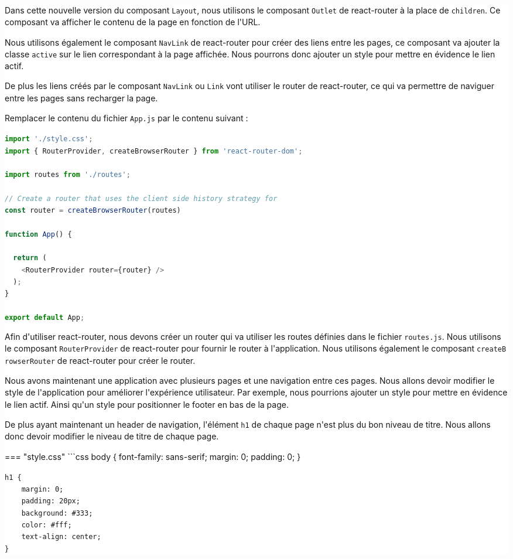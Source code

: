 Dans cette nouvelle version du composant `Layout`, nous utilisons le composant `Outlet` de react-router à la place de `children`. Ce composant va afficher le contenu de la page en fonction de l'URL. 

Nous utilisons également le composant `NavLink` de react-router pour créer des liens entre les pages, ce composant va ajouter la classe `active` sur le lien correspondant à la page affichée. Nous pourrons donc ajouter un style pour mettre en évidence le lien actif.

De plus les liens créés par le composant `NavLink` ou `Link` vont utiliser le router de react-router, ce qui va permettre de naviguer entre les pages sans recharger la page.

Remplacer le contenu du fichier `App.js` par le contenu suivant :

```javascript
import './style.css';
import { RouterProvider, createBrowserRouter } from 'react-router-dom';

import routes from './routes';

// Create a router that uses the client side history strategy for
const router = createBrowserRouter(routes)

function App() {

  return (
    <RouterProvider router={router} />
  );
}

export default App;
```

Afin d'utiliser react-router, nous devons créer un router qui va utiliser les routes définies dans le fichier `routes.js`. Nous utilisons le composant `RouterProvider` de react-router pour fournir le router à l'application. Nous utilisons également le composant `createBrowserRouter` de react-router pour créer le router.

Nous avons maintenant une application avec plusieurs pages et une navigation entre ces pages. Nous allons devoir modifier le style de l'application pour améliorer l'expérience utilisateur. Par exemple, nous pourrions ajouter un style pour mettre en évidence le lien actif. Ainsi qu'un style pour positionner le footer en bas de la page.

De plus ayant maintenant un header de navigation, l'élément `h1` de chaque page n'est plus du bon niveau de titre. Nous allons donc devoir modifier le niveau de titre de chaque page.

=== "style.css"
    ```css
    body {
        font-family: sans-serif;
        margin: 0;
        padding: 0; 
    }

    h1 {
        margin: 0;
        padding: 20px;
        background: #333;
        color: #fff;
        text-align: center;
    }
